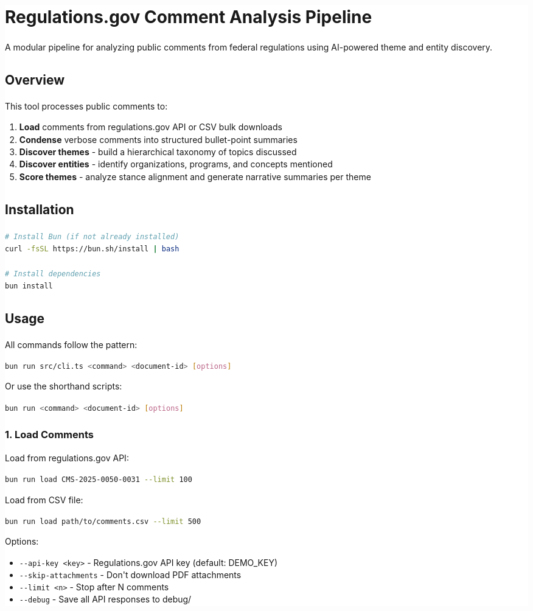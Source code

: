 # Regulations.gov Comment Analysis Pipeline

A modular pipeline for analyzing public comments from federal regulations using AI-powered theme and entity discovery.

## Overview

This tool processes public comments to:
1. **Load** comments from regulations.gov API or CSV bulk downloads
2. **Condense** verbose comments into structured bullet-point summaries
3. **Discover themes** - build a hierarchical taxonomy of topics discussed
4. **Discover entities** - identify organizations, programs, and concepts mentioned
5. **Score themes** - analyze stance alignment and generate narrative summaries per theme

## Installation

```bash
# Install Bun (if not already installed)
curl -fsSL https://bun.sh/install | bash

# Install dependencies
bun install
```

## Usage

All commands follow the pattern:
```bash
bun run src/cli.ts <command> <document-id> [options]
```

Or use the shorthand scripts:
```bash
bun run <command> <document-id> [options]
```

### 1. Load Comments

Load from regulations.gov API:
```bash
bun run load CMS-2025-0050-0031 --limit 100
```

Load from CSV file:
```bash
bun run load path/to/comments.csv --limit 500
```

Options:
- `--api-key <key>` - Regulations.gov API key (default: DEMO_KEY)
- `--skip-attachments` - Don't download PDF attachments
- `--limit <n>` - Stop after N comments
- `--debug` - Save all API responses to debug/
